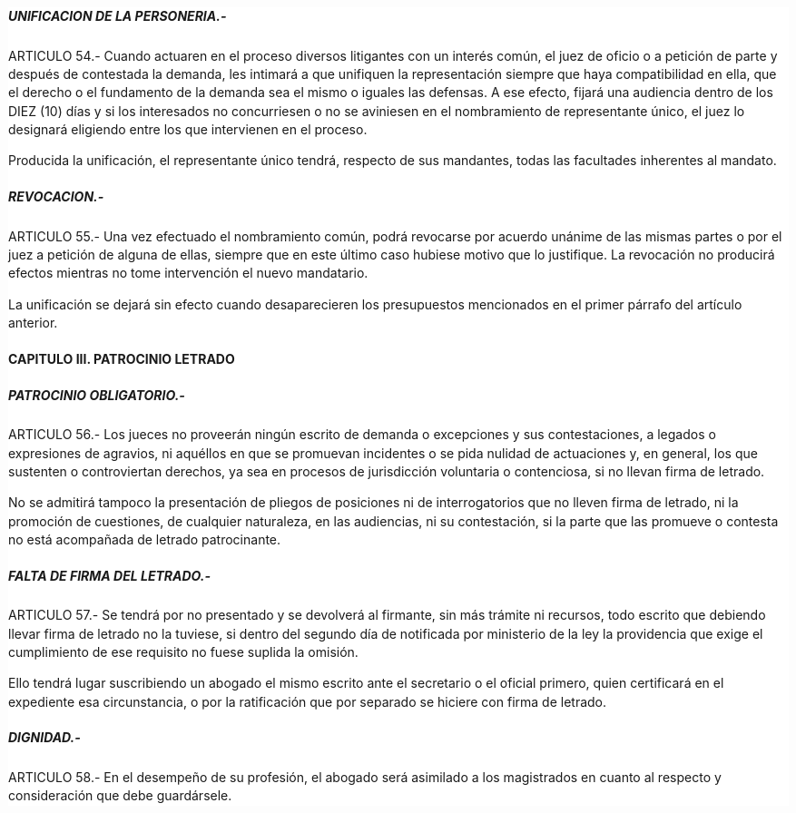 ##### UNIFICACION DE LA PERSONERIA.-

<a id="54"></a>
ARTICULO 54.- Cuando actuaren en el proceso diversos litigantes con un interés común, el juez de oficio o a petición de parte y después de contestada la demanda, les intimará a que unifiquen la representación siempre que haya compatibilidad en ella, que el derecho o el fundamento de la demanda sea el mismo o iguales las defensas. A ese efecto, fijará una audiencia dentro de los DIEZ (10) días y si los interesados no concurriesen o no se aviniesen en el nombramiento de representante único, el juez lo designará eligiendo entre los que intervienen en el proceso.

Producida la unificación, el representante único tendrá, respecto de sus mandantes, todas las facultades inherentes al mandato.

##### REVOCACION.-

<a id="55"></a>
ARTICULO 55.- Una vez efectuado el nombramiento común, podrá revocarse por acuerdo unánime de las mismas partes o por el juez a petición de alguna de ellas, siempre que en este último caso hubiese motivo que lo justifique. La revocación no producirá efectos mientras no tome intervención el nuevo mandatario.

La unificación se dejará sin efecto cuando desaparecieren los presupuestos mencionados en el primer párrafo del artículo anterior.

#### CAPITULO III. PATROCINIO LETRADO

##### PATROCINIO OBLIGATORIO.-

<a id="56"></a>
ARTICULO 56.- Los jueces no proveerán ningún escrito de demanda o excepciones y sus contestaciones, a legados o expresiones de agravios, ni aquéllos en que se promuevan incidentes o se pida nulidad de actuaciones y, en general, los que sustenten o controviertan derechos, ya sea en procesos de jurisdicción voluntaria o contenciosa, si no llevan firma de letrado.

No se admitirá tampoco la presentación de pliegos de posiciones ni de interrogatorios que no lleven firma de letrado, ni la promoción de cuestiones, de cualquier naturaleza, en las audiencias, ni su contestación, si la parte que las promueve o contesta no está acompañada de letrado patrocinante.

##### FALTA DE FIRMA DEL LETRADO.-

<a id="57"></a>
ARTICULO 57.- Se tendrá por no presentado y se devolverá al firmante, sin más trámite ni recursos, todo escrito que debiendo llevar firma de letrado no la tuviese, si dentro del segundo día de notificada por ministerio de la ley la providencia que exige el cumplimiento de ese requisito no fuese suplida la omisión.

Ello tendrá lugar suscribiendo un abogado el mismo escrito ante el secretario o el oficial primero, quien certificará en el expediente esa circunstancia, o por la ratificación que por separado se hiciere con firma de letrado.

##### DIGNIDAD.-

<a id="58"></a>
ARTICULO 58.- En el desempeño de su profesión, el abogado será asimilado a los magistrados en cuanto al respecto y consideración que debe guardársele.
